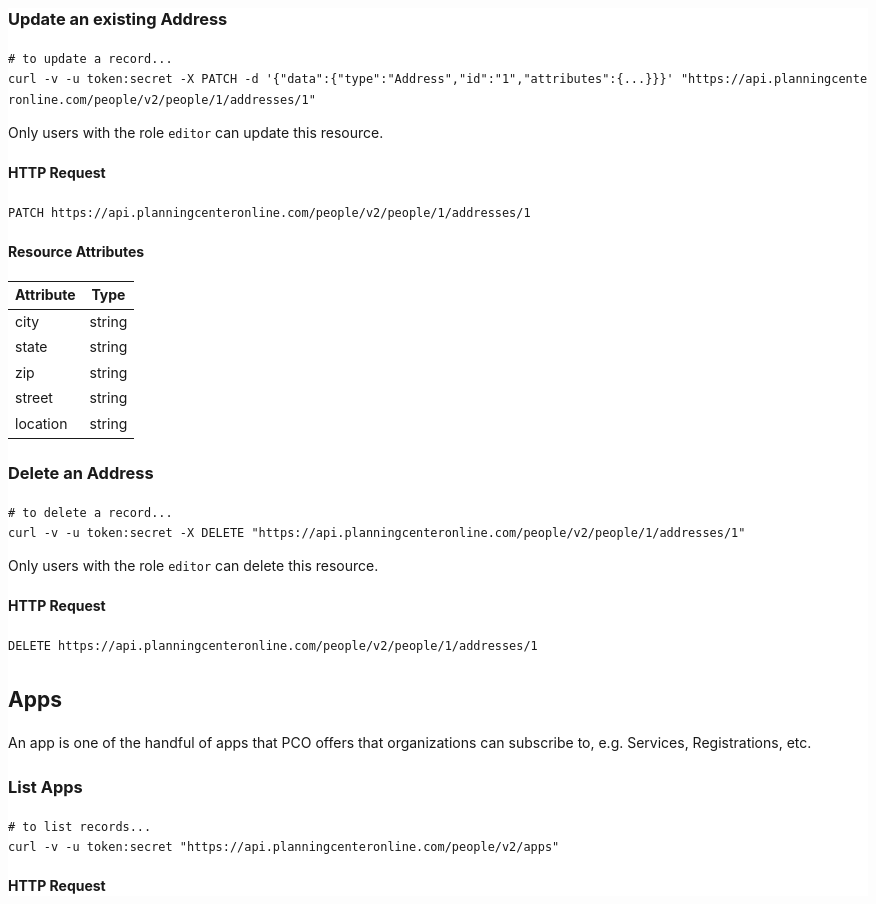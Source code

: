 ### Update an existing Address

```shell
# to update a record...
curl -v -u token:secret -X PATCH -d '{"data":{"type":"Address","id":"1","attributes":{...}}}' "https://api.planningcenteronline.com/people/v2/people/1/addresses/1"
```


<aside class='info'>Only users with the role <code>editor</code> can update this resource.</aside>

#### HTTP Request

`PATCH https://api.planningcenteronline.com/people/v2/people/1/addresses/1`

#### Resource Attributes

Attribute | Type
--------- | ----
city | string
state | string
zip | string
street | string
location | string

### Delete an Address

```shell
# to delete a record...
curl -v -u token:secret -X DELETE "https://api.planningcenteronline.com/people/v2/people/1/addresses/1"
```


<aside class='info'>Only users with the role <code>editor</code> can delete this resource.</aside>

#### HTTP Request

`DELETE https://api.planningcenteronline.com/people/v2/people/1/addresses/1`

## Apps

An app is one of the handful of apps that PCO offers that organizations can subscribe to, e.g. Services, Registrations, etc.



### List Apps

```shell
# to list records...
curl -v -u token:secret "https://api.planningcenteronline.com/people/v2/apps"
```


#### HTTP Request
